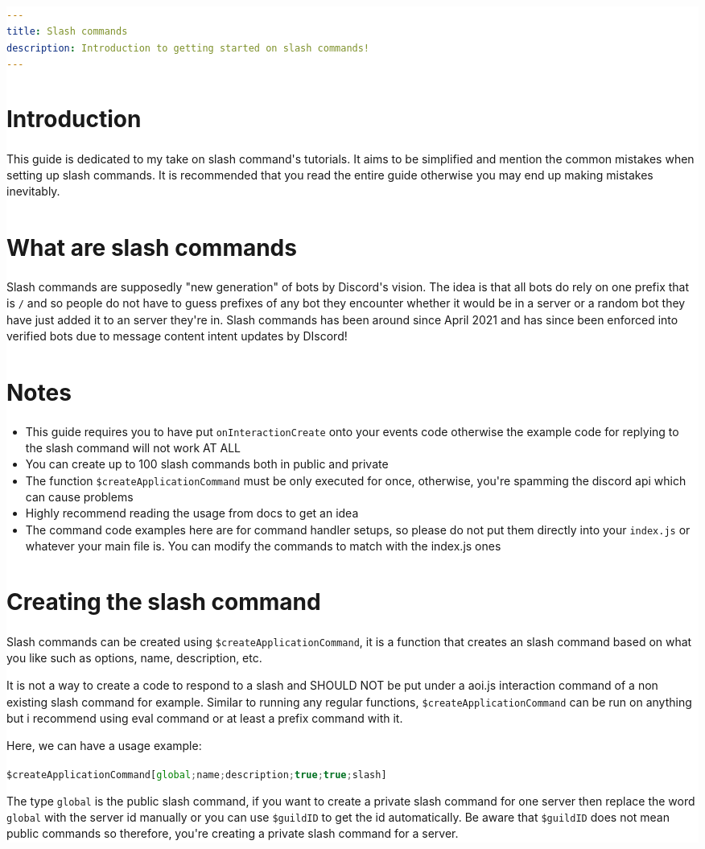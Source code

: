 ```yaml
---
title: Slash commands
description: Introduction to getting started on slash commands!
---
```


# Introduction
This guide is dedicated to my take on slash command's tutorials. It aims to be simplified and mention the common mistakes when setting up slash commands. It is recommended that you read the entire guide otherwise you may end up making mistakes inevitably.

# What are slash commands
Slash commands are supposedly "new generation" of bots by Discord's vision. The idea is that all bots do rely on one prefix that is `/` and so people do not have to guess prefixes of any bot they encounter whether it would be in a server or a random bot they have just added it to an server they're in. Slash commands has been around since April 2021 and has since been enforced into verified bots due to message content intent updates by DIscord!

# Notes
* This guide requires you to have put `onInteractionCreate` onto your events code otherwise the example code for replying to the slash command will not work AT ALL
* You can create up to 100 slash commands both in public and private
* The function `$createApplicationCommand` must be only executed for once, otherwise, you're spamming the discord api which can cause problems
* Highly recommend reading the usage from docs to get an idea
* The command code examples here are for command handler setups, so please do not put them directly into your `index.js` or whatever your main file is. You can modify the commands to match with the index.js ones

# Creating the slash command
Slash commands can be created using `$createApplicationCommand`, it is a function that creates an slash command based on what you like such as options, name, description, etc.

 It is not a way to create a code to respond to a slash and SHOULD NOT be put under a aoi.js interaction command of a non existing slash command for example. Similar to running any regular functions, `$createApplicationCommand` can be run on anything but i recommend using eval command or at least a prefix command with it.

Here, we can have a usage example:
```js
$createApplicationCommand[global;name;description;true;true;slash]
```

The type `global` is the public slash command, if you want to create a private slash command for one server then replace the word `global` with the server id manually or you can use `$guildID` to get the id automatically. Be aware that `$guildID` does not mean public commands so therefore, you're creating a private slash command for a server.
